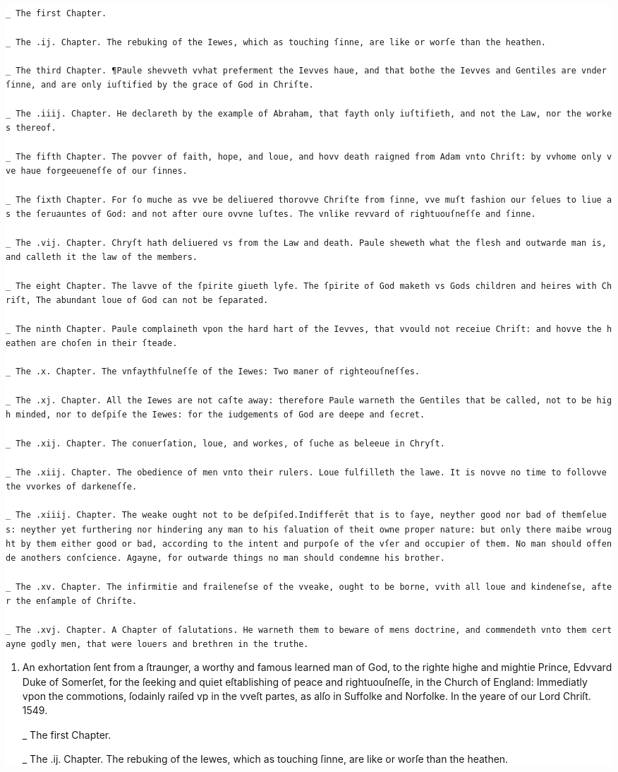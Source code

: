     _ The first Chapter.

    _ The .ij. Chapter. The rebuking of the Iewes, which as touching ſinne, are like or worſe than the heathen.

    _ The third Chapter. ¶Paule shevveth vvhat preferment the Ievves haue, and that bothe the Ievves and Gentiles are vnder ſinne, and are only iuſtified by the grace of God in Chriſte.

    _ The .iiij. Chapter. He declareth by the example of Abraham, that fayth only iuſtifieth, and not the Law, nor the workes thereof.

    _ The fifth Chapter. The povver of faith, hope, and loue, and hovv death raigned from Adam vnto Chriſt: by vvhome only vve haue forgeeueneſſe of our ſinnes.

    _ The ſixth Chapter. For ſo muche as vve be deliuered thorovve Chriſte from ſinne, vve muſt fashion our ſelues to liue as the ſeruauntes of God: and not after oure ovvne luſtes. The vnlike revvard of rightuouſneſſe and ſinne.

    _ The .vij. Chapter. Chryſt hath deliuered vs from the Law and death. Paule sheweth what the flesh and outwarde man is, and calleth it the law of the members.

    _ The eight Chapter. The lavve of the ſpirite giueth lyfe. The ſpirite of God maketh vs Gods children and heires with Chriſt, The abundant loue of God can not be ſeparated.

    _ The ninth Chapter. Paule complaineth vpon the hard hart of the Ievves, that vvould not receiue Chriſt: and hovve the heathen are choſen in their ſteade.

    _ The .x. Chapter. The vnfaythfulneſſe of the Iewes: Two maner of righteouſneſſes.

    _ The .xj. Chapter. All the Iewes are not caſte away: therefore Paule warneth the Gentiles that be called, not to be high minded, nor to deſpiſe the Iewes: for the iudgements of God are deepe and ſecret.

    _ The .xij. Chapter. The conuerſation, loue, and workes, of ſuche as beleeue in Chryſt.

    _ The .xiij. Chapter. The obedience of men vnto their rulers. Loue fulfilleth the lawe. It is novve no time to follovve the vvorkes of darkeneſſe.

    _ The .xiiij. Chapter. The weake ought not to be deſpiſed.Indifferēt that is to ſaye, neyther good nor bad of themſelues: neyther yet furthering nor hindering any man to his ſaluation of theit owne proper nature: but only there maibe wrought by them either good or bad, according to the intent and purpoſe of the vſer and occupier of them. No man should offende anothers conſcience. Agayne, for outwarde things no man should condemne his brother.

    _ The .xv. Chapter. The infirmitie and fraileneſse of the vveake, ought to be borne, vvith all loue and kindeneſse, after the enſample of Chriſte.

    _ The .xvj. Chapter. A Chapter of ſalutations. He warneth them to beware of mens doctrine, and commendeth vnto them certayne godly men, that were louers and brethren in the truthe.

1. An exhortation ſent from a ſtraunger, a worthy and famous learned man of God, to the righte highe and mightie Prince, Edvvard Duke of Somerſet, for the ſeeking and quiet eſtablishing of peace and rightuouſneſſe, in the Church of England: Immediatly vpon the commotions, ſodainly raiſed vp in the vveſt partes, as alſo in Suffolke and Norfolke. In the yeare of our Lord Chriſt. 1549.

    _ The first Chapter.

    _ The .ij. Chapter. The rebuking of the Iewes, which as touching ſinne, are like or worſe than the heathen.
